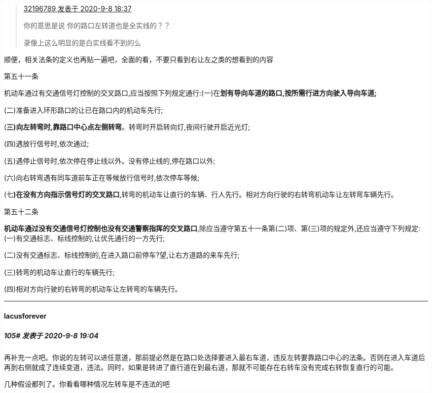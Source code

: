 
<blockquote><a href="httphttps://bbs.saraba1st.com/2b/forum.php?mod=redirect&amp;goto=findpost&amp;pid=48678092&amp;ptid=1958553" target="_blank">32196789 发表于 2020-9-8 18:37</a>

你的意思是说 你的路口左转道也是全实线的？？


录像上这么明显的是白实线看不到的么</blockquote>
顺便，相关法条的定义也再贴一遍吧，全面的看，不要只看到右让左之类的想看到的内容



第五十一条


机动车通过有交通信号灯控制的交叉路口,应当按照下列规定通行:(一)在<strong>划有导向车道的路口,按所需行进方向驶入导向车道;</strong>


(二)准备进入环形路口的让已在路口内的机动车先行;


(<strong>三)向左转弯时,靠路口中心点左侧转弯</strong>。转弯时开启转向灯,夜间行驶开启近光灯;


(四)遇放行信号时,依次通过;


(五)遇停止信号时,依次停在停止线以外。没有停止线的,停在路口以外;


(六)向右转弯遇有同车道前车正在等候放行信号时,依次停车等候;


(七<strong>)在没有方向指示信号灯的交叉路口</strong>,转弯的机动车让直行的车辆、行人先行。相对方向行驶的右转弯机动车让左转弯车辆先行。


第五十二条

<strong>机动车通过没有交通信号灯控制也没有交通警察指挥的交叉路口</strong>,除应当遵守第五十一条第(二)项、第(三)项的规定外,还应当遵守下列规定:(一)有交通标志、标线控制的,让优先通行的一方先行;


(二)没有交通标志、标线控制的,在进入路口前停车?望,让右方道路的来车先行;


(三)转弯的机动车让直行的车辆先行;


(四)相对方向行驶的右转弯的机动车让左转弯的车辆先行。







*****

####  lacusforever  
##### 105#       发表于 2020-9-8 19:04




再补充一点吧。你说的左转可以进任意道，那前提必然是在路口处选择要进入最右车道，违反左转要靠路口中心的法条。否则在进入车道后再到右侧就成了连续变道，违法。同时，如果是转进了直行道在到最右道，那就不可能存在右转车没有完成右转恢复直行的可能。


几种假设都列了。你看看哪种情况左转车是不违法的吧
